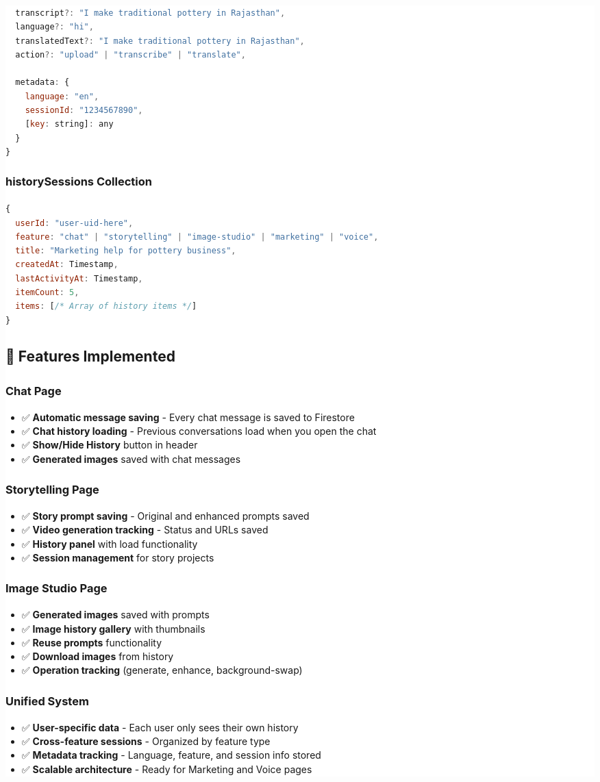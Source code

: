 ```javascript
  transcript?: "I make traditional pottery in Rajasthan",
  language?: "hi",
  translatedText?: "I make traditional pottery in Rajasthan",
  action?: "upload" | "transcribe" | "translate",
  
  metadata: {
    language: "en",
    sessionId: "1234567890",
    [key: string]: any
  }
}
```

### **historySessions Collection**
```javascript
{
  userId: "user-uid-here",
  feature: "chat" | "storytelling" | "image-studio" | "marketing" | "voice",
  title: "Marketing help for pottery business",
  createdAt: Timestamp,
  lastActivityAt: Timestamp,
  itemCount: 5,
  items: [/* Array of history items */]
}
```

## **🎯 Features Implemented**

### **Chat Page**
- ✅ **Automatic message saving** - Every chat message is saved to Firestore
- ✅ **Chat history loading** - Previous conversations load when you open the chat
- ✅ **Show/Hide History** button in header
- ✅ **Generated images** saved with chat messages

### **Storytelling Page**
- ✅ **Story prompt saving** - Original and enhanced prompts saved
- ✅ **Video generation tracking** - Status and URLs saved
- ✅ **History panel** with load functionality
- ✅ **Session management** for story projects

### **Image Studio Page**
- ✅ **Generated images** saved with prompts
- ✅ **Image history gallery** with thumbnails
- ✅ **Reuse prompts** functionality
- ✅ **Download images** from history
- ✅ **Operation tracking** (generate, enhance, background-swap)

### **Unified System**
- ✅ **User-specific data** - Each user only sees their own history
- ✅ **Cross-feature sessions** - Organized by feature type
- ✅ **Metadata tracking** - Language, feature, and session info stored
- ✅ **Scalable architecture** - Ready for Marketing and Voice pages
